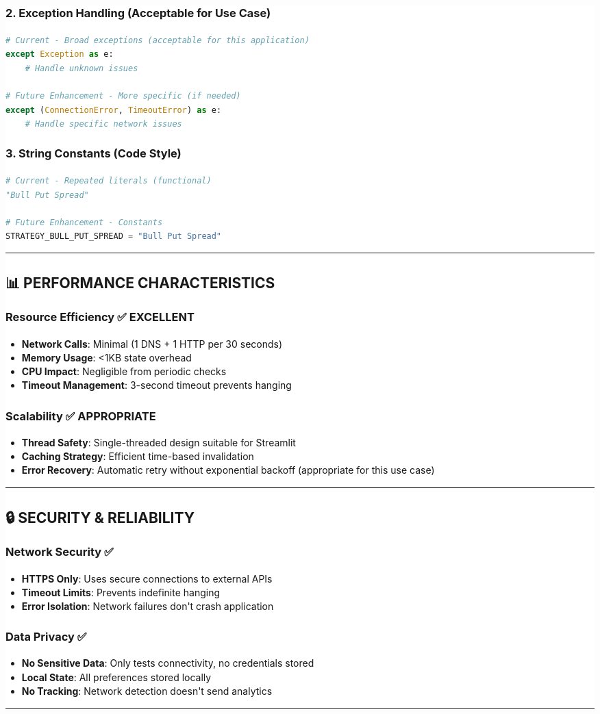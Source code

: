 ### **2. Exception Handling** (Acceptable for Use Case)
```python
# Current - Broad exceptions (acceptable for this application)
except Exception as e:
    # Handle unknown issues
    
# Future Enhancement - More specific (if needed)
except (ConnectionError, TimeoutError) as e:
    # Handle specific network issues
```

### **3. String Constants** (Code Style)
```python
# Current - Repeated literals (functional)
"Bull Put Spread"

# Future Enhancement - Constants
STRATEGY_BULL_PUT_SPREAD = "Bull Put Spread"
```

---

## **📊 PERFORMANCE CHARACTERISTICS**

### **Resource Efficiency** ✅ **EXCELLENT**
- **Network Calls**: Minimal (1 DNS + 1 HTTP per 30 seconds)
- **Memory Usage**: <1KB state overhead
- **CPU Impact**: Negligible from periodic checks
- **Timeout Management**: 3-second timeout prevents hanging

### **Scalability** ✅ **APPROPRIATE**
- **Thread Safety**: Single-threaded design suitable for Streamlit
- **Caching Strategy**: Efficient time-based invalidation
- **Error Recovery**: Automatic retry without exponential backoff (appropriate for this use case)

---

## **🔒 SECURITY & RELIABILITY**

### **Network Security** ✅
- **HTTPS Only**: Uses secure connections to external APIs
- **Timeout Limits**: Prevents indefinite hanging
- **Error Isolation**: Network failures don't crash application

### **Data Privacy** ✅
- **No Sensitive Data**: Only tests connectivity, no credentials stored
- **Local State**: All preferences stored locally
- **No Tracking**: Network detection doesn't send analytics

---
